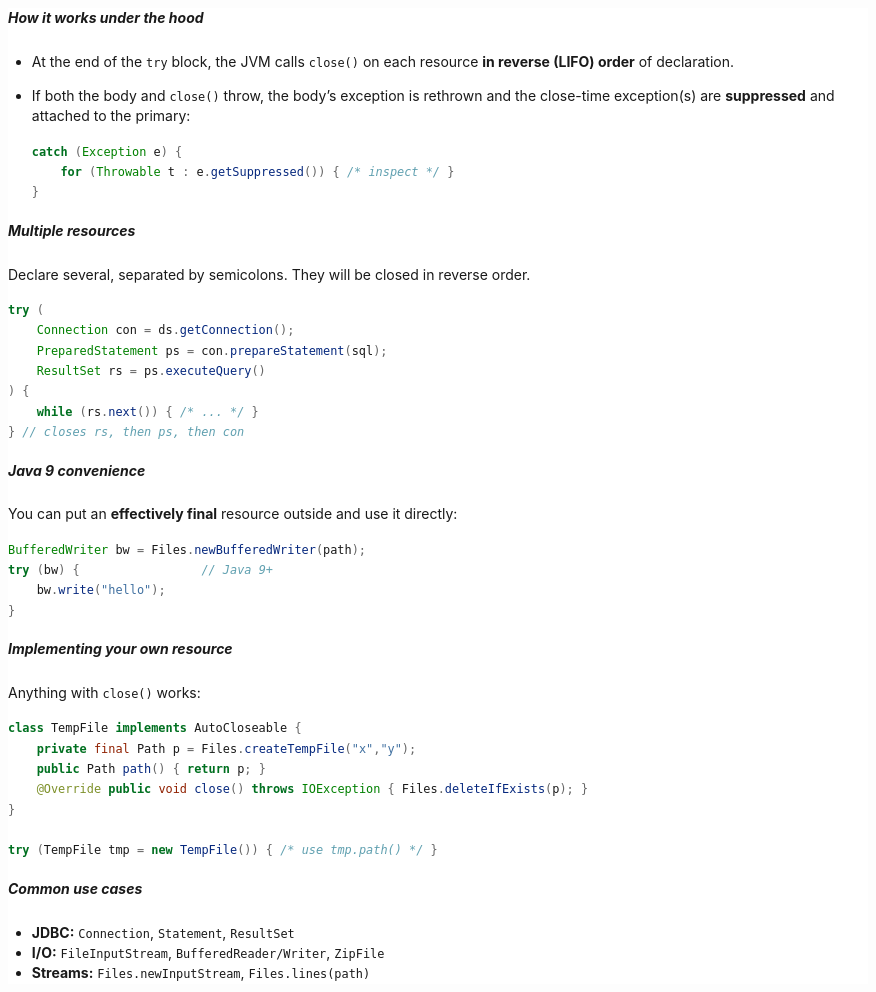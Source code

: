 ##### How it works under the hood

* At the end of the `try` block, the JVM calls `close()` on each resource **in reverse (LIFO) order** of declaration.
* If both the body and `close()` throw, the body’s exception is rethrown and the close-time exception(s) are **suppressed** and attached to the primary:

  ```java
  catch (Exception e) {
      for (Throwable t : e.getSuppressed()) { /* inspect */ }
  }
  ```

##### Multiple resources

Declare several, separated by semicolons. They will be closed in reverse order.

```java
try (
    Connection con = ds.getConnection();
    PreparedStatement ps = con.prepareStatement(sql);
    ResultSet rs = ps.executeQuery()
) {
    while (rs.next()) { /* ... */ }
} // closes rs, then ps, then con
```

##### Java 9 convenience

You can put an **effectively final** resource outside and use it directly:

```java
BufferedWriter bw = Files.newBufferedWriter(path);
try (bw) {                 // Java 9+
    bw.write("hello");
}
```

##### Implementing your own resource

Anything with `close()` works:

```java
class TempFile implements AutoCloseable {
    private final Path p = Files.createTempFile("x","y");
    public Path path() { return p; }
    @Override public void close() throws IOException { Files.deleteIfExists(p); }
}

try (TempFile tmp = new TempFile()) { /* use tmp.path() */ }
```

##### Common use cases

* **JDBC:** `Connection`, `Statement`, `ResultSet`
* **I/O:** `FileInputStream`, `BufferedReader/Writer`, `ZipFile`
* **Streams:** `Files.newInputStream`, `Files.lines(path)`
